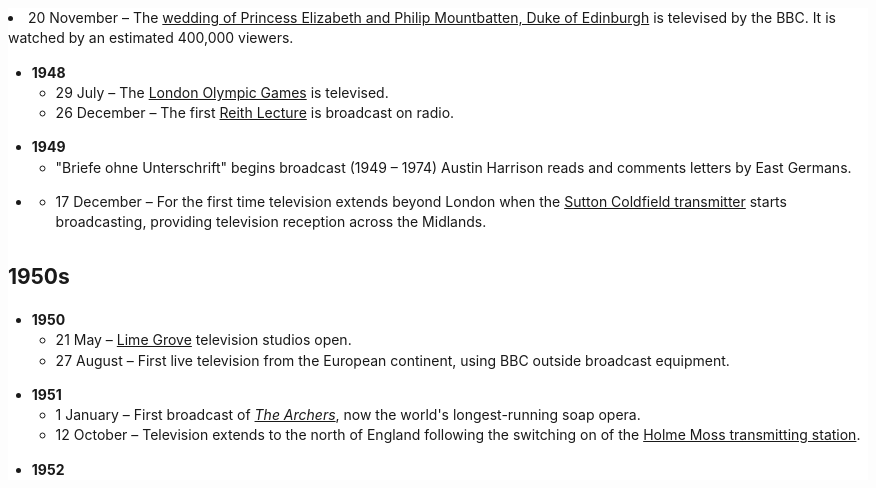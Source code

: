 <li>20 November &ndash; The&nbsp;<a class="mw-redirect" title="Wedding of Princess Elizabeth and Philip Mountbatten, Duke of Edinburgh" href="https://en.wikipedia.org/wiki/Wedding_of_Princess_Elizabeth_and_Philip_Mountbatten,_Duke_of_Edinburgh">wedding of Princess Elizabeth and Philip Mountbatten, Duke of Edinburgh</a>&nbsp;is televised by the BBC.&nbsp;It is watched by an estimated 400,000 viewers.</li>
</ul>
</li>
</ul>
<ul>
<li><strong>1948</strong>
<ul>
<li>29 July &ndash; The&nbsp;<a title="1948 Summer Olympics" href="https://en.wikipedia.org/wiki/1948_Summer_Olympics">London Olympic Games</a>&nbsp;is televised.</li>
<li>26 December &ndash; The first&nbsp;<a title="Reith Lectures" href="https://en.wikipedia.org/wiki/Reith_Lectures">Reith Lecture</a>&nbsp;is broadcast on radio.</li>
</ul>
</li>
</ul>
<ul>
<li><strong>1949</strong>
<ul>
<li>"Briefe ohne Unterschrift" begins broadcast (1949 &ndash; 1974) Austin Harrison reads and comments letters by East Germans.</li>
</ul>
</li>
</ul>
<ul>
<li>
<ul>
<li>17 December &ndash; For the first time television extends beyond London when the&nbsp;<a title="Sutton Coldfield transmitting station" href="https://en.wikipedia.org/wiki/Sutton_Coldfield_transmitting_station">Sutton Coldfield transmitter</a>&nbsp;starts broadcasting, providing television reception across the Midlands.</li>
</ul>
</li>
</ul>
<h2><span id="1950s" class="mw-headline">1950s</span></h2>
<ul>
<li><strong>1950</strong>
<ul>
<li>21 May &ndash;&nbsp;<a title="Lime Grove Studios" href="https://en.wikipedia.org/wiki/Lime_Grove_Studios">Lime Grove</a>&nbsp;television studios open.</li>
<li>27 August &ndash; First live television from the European continent, using BBC outside broadcast equipment.</li>
</ul>
</li>
</ul>
<ul>
<li><strong>1951</strong>
<ul>
<li>1 January &ndash; First broadcast of&nbsp;<em><a title="The Archers" href="https://en.wikipedia.org/wiki/The_Archers">The Archers</a></em>, now the world's longest-running soap opera.</li>
<li>12 October &ndash; Television extends to the north of England following the switching on of the&nbsp;<a title="Holme Moss transmitting station" href="https://en.wikipedia.org/wiki/Holme_Moss_transmitting_station">Holme Moss transmitting station</a>.</li>
</ul>
</li>
</ul>
<ul>
<li><strong>1952</strong>
<ul>